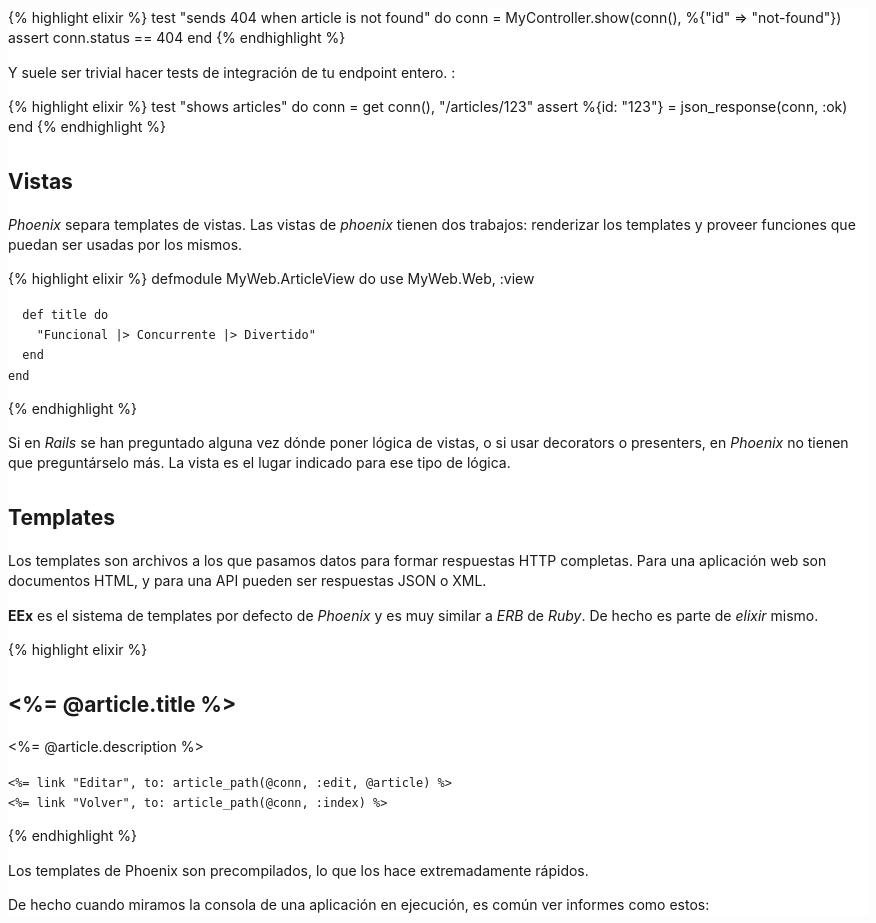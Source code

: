 {% highlight elixir %}
    test "sends 404 when article is not found" do
      conn = MyController.show(conn(), %{"id" => "not-found"})
      assert conn.status == 404
    end
{% endhighlight %}

Y suele ser trivial hacer tests de integración de tu endpoint entero. :

{% highlight elixir %}
    test "shows articles" do
      conn = get conn(), "/articles/123"
      assert %{id: "123"} = json_response(conn, :ok)
    end
{% endhighlight %}

## Vistas

*Phoenix* separa templates de vistas. Las vistas de *phoenix* tienen dos trabajos: renderizar los templates y proveer funciones que puedan ser usadas por los mismos.

{% highlight elixir %}
    defmodule MyWeb.ArticleView do
      use MyWeb.Web, :view
        
      def title do
        "Funcional |> Concurrente |> Divertido"
      end
    end
{% endhighlight %}

Si en *Rails* se han preguntado alguna vez dónde poner lógica de vistas, o si usar decorators o presenters, en *Phoenix* no tienen que preguntárselo más. La vista es el lugar indicado para ese tipo de lógica.

## Templates

Los templates son archivos a los que pasamos datos para formar respuestas HTTP completas. Para una aplicación web son documentos HTML, y para una API pueden ser respuestas JSON o XML.

**EEx** es el sistema de templates por defecto de *Phoenix* y es muy similar a *ERB* de *Ruby*. De hecho es parte de *elixir* mismo.

{% highlight elixir %}
    <h2><%= @article.title %></h2>
    <p><%= @article.description %></p>
        
    <%= link "Editar", to: article_path(@conn, :edit, @article) %>
    <%= link "Volver", to: article_path(@conn, :index) %>
{% endhighlight %}

Los templates de Phoenix son precompilados, lo que los hace extremadamente rápidos.

De hecho cuando miramos la consola de una aplicación en ejecución, es común ver informes como estos:
